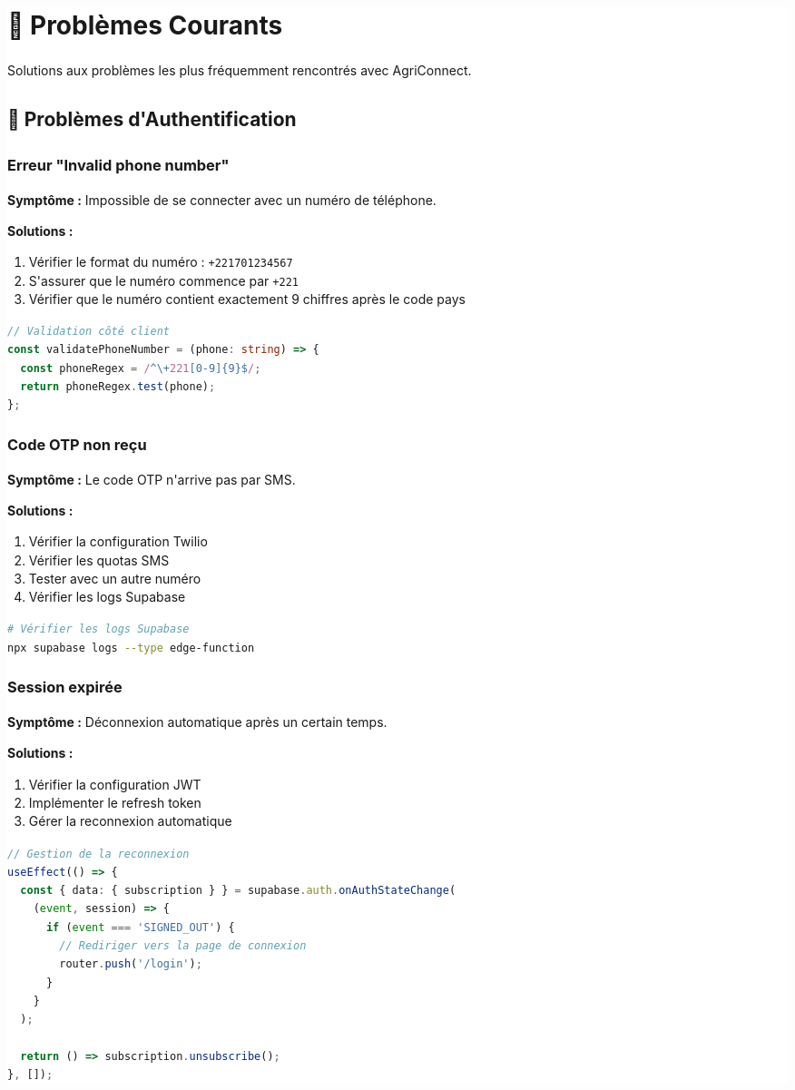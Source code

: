 # 🔧 Problèmes Courants

Solutions aux problèmes les plus fréquemment rencontrés avec AgriConnect.

## 🚨 Problèmes d'Authentification

### Erreur "Invalid phone number"

**Symptôme :** Impossible de se connecter avec un numéro de téléphone.

**Solutions :**
1. Vérifier le format du numéro : `+221701234567`
2. S'assurer que le numéro commence par `+221`
3. Vérifier que le numéro contient exactement 9 chiffres après le code pays

```typescript
// Validation côté client
const validatePhoneNumber = (phone: string) => {
  const phoneRegex = /^\+221[0-9]{9}$/;
  return phoneRegex.test(phone);
};
```

### Code OTP non reçu

**Symptôme :** Le code OTP n'arrive pas par SMS.

**Solutions :**
1. Vérifier la configuration Twilio
2. Vérifier les quotas SMS
3. Tester avec un autre numéro
4. Vérifier les logs Supabase

```bash
# Vérifier les logs Supabase
npx supabase logs --type edge-function
```

### Session expirée

**Symptôme :** Déconnexion automatique après un certain temps.

**Solutions :**
1. Vérifier la configuration JWT
2. Implémenter le refresh token
3. Gérer la reconnexion automatique

```typescript
// Gestion de la reconnexion
useEffect(() => {
  const { data: { subscription } } = supabase.auth.onAuthStateChange(
    (event, session) => {
      if (event === 'SIGNED_OUT') {
        // Rediriger vers la page de connexion
        router.push('/login');
      }
    }
  );
  
  return () => subscription.unsubscribe();
}, []);
```

